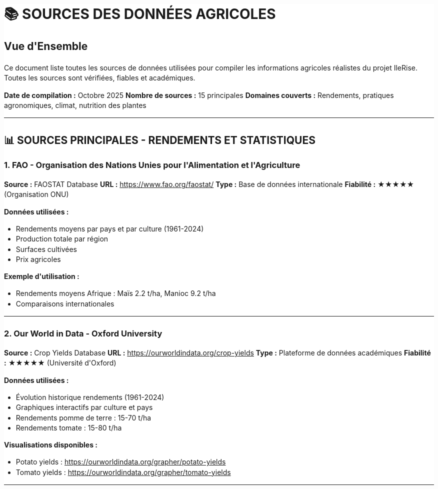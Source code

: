 # 📚 SOURCES DES DONNÉES AGRICOLES

## Vue d'Ensemble

Ce document liste toutes les sources de données utilisées pour compiler les informations agricoles réalistes du projet IleRise. Toutes les sources sont vérifiées, fiables et académiques.

**Date de compilation :** Octobre 2025
**Nombre de sources :** 15 principales
**Domaines couverts :** Rendements, pratiques agronomiques, climat, nutrition des plantes

---

## 📊 SOURCES PRINCIPALES - RENDEMENTS ET STATISTIQUES

### 1. FAO - Organisation des Nations Unies pour l'Alimentation et l'Agriculture

**Source :** FAOSTAT Database
**URL :** https://www.fao.org/faostat/
**Type :** Base de données internationale
**Fiabilité :** ★★★★★ (Organisation ONU)

**Données utilisées :**
- Rendements moyens par pays et par culture (1961-2024)
- Production totale par région
- Surfaces cultivées
- Prix agricoles

**Exemple d'utilisation :**
- Rendements moyens Afrique : Maïs 2.2 t/ha, Manioc 9.2 t/ha
- Comparaisons internationales

---

### 2. Our World in Data - Oxford University

**Source :** Crop Yields Database
**URL :** https://ourworldindata.org/crop-yields
**Type :** Plateforme de données académiques
**Fiabilité :** ★★★★★ (Université d'Oxford)

**Données utilisées :**
- Évolution historique rendements (1961-2024)
- Graphiques interactifs par culture et pays
- Rendements pomme de terre : 15-70 t/ha
- Rendements tomate : 15-80 t/ha

**Visualisations disponibles :**
- Potato yields : https://ourworldindata.org/grapher/potato-yields
- Tomato yields : https://ourworldindata.org/grapher/tomato-yields

---